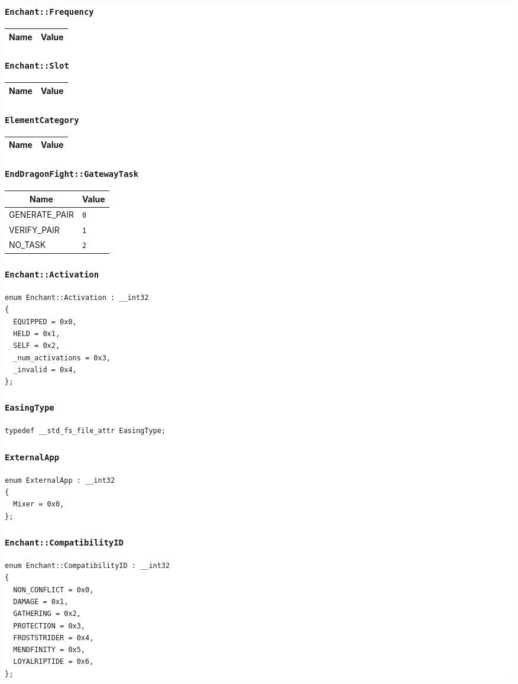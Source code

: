 
### `Enchant::Frequency`
Name | Value
-|-


### `Enchant::Slot`
Name | Value
-|-


### `ElementCategory`
Name | Value
-|-


### `EndDragonFight::GatewayTask`
Name | Value
-|-
GENERATE_PAIR | `0`
VERIFY_PAIR | `1`
NO_TASK | `2`


### `Enchant::Activation`
```
enum Enchant::Activation : __int32
{
  EQUIPPED = 0x0,
  HELD = 0x1,
  SELF = 0x2,
  _num_activations = 0x3,
  _invalid = 0x4,
};

```

### `EasingType`
```
typedef __std_fs_file_attr EasingType;

```

### `ExternalApp`
```
enum ExternalApp : __int32
{
  Mixer = 0x0,
};

```

### `Enchant::CompatibilityID`
```
enum Enchant::CompatibilityID : __int32
{
  NON_CONFLICT = 0x0,
  DAMAGE = 0x1,
  GATHERING = 0x2,
  PROTECTION = 0x3,
  FROSTSTRIDER = 0x4,
  MENDFINITY = 0x5,
  LOYALRIPTIDE = 0x6,
};

```